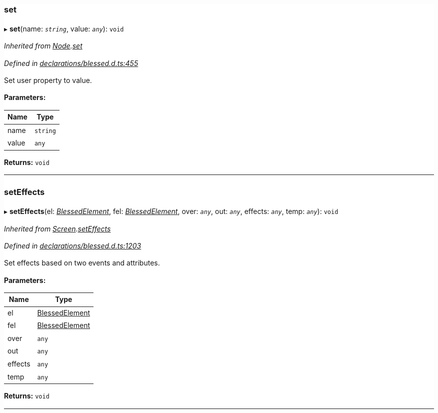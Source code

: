 ###  set

▸ **set**(name: *`string`*, value: *`any`*): `void`

*Inherited from [Node](_declarations_blessed_d_.widgets.node.md).[set](_declarations_blessed_d_.widgets.node.md#set)*

*Defined in [declarations/blessed.d.ts:455](https://github.com/cancerberoSgx/accursed/blob/978b980/src/declarations/blessed.d.ts#L455)*

Set user property to value.

**Parameters:**

| Name | Type |
| ------ | ------ |
| name | `string` |
| value | `any` |

**Returns:** `void`

___
<a id="seteffects"></a>

###  setEffects

▸ **setEffects**(el: *[BlessedElement](_declarations_blessed_d_.widgets.blessedelement.md)*, fel: *[BlessedElement](_declarations_blessed_d_.widgets.blessedelement.md)*, over: *`any`*, out: *`any`*, effects: *`any`*, temp: *`any`*): `void`

*Inherited from [Screen](_declarations_blessed_d_.widgets.screen.md).[setEffects](_declarations_blessed_d_.widgets.screen.md#seteffects)*

*Defined in [declarations/blessed.d.ts:1203](https://github.com/cancerberoSgx/accursed/blob/978b980/src/declarations/blessed.d.ts#L1203)*

Set effects based on two events and attributes.

**Parameters:**

| Name | Type |
| ------ | ------ |
| el | [BlessedElement](_declarations_blessed_d_.widgets.blessedelement.md) |
| fel | [BlessedElement](_declarations_blessed_d_.widgets.blessedelement.md) |
| over | `any` |
| out | `any` |
| effects | `any` |
| temp | `any` |

**Returns:** `void`

___
<a id="setmaxlisteners"></a>
